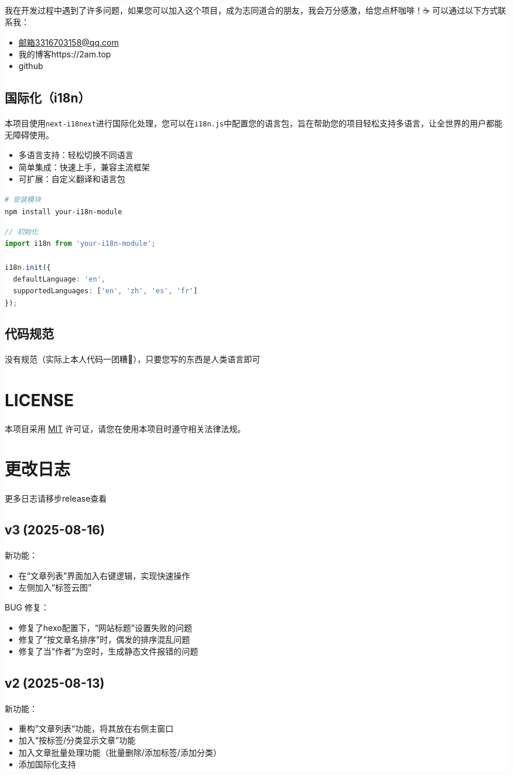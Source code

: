 
我在开发过程中遇到了许多问题，如果您可以加入这个项目，成为志同道合的朋友，我会万分感激，给您点杯咖啡！☕
可以通过以下方式联系我：
- 邮箱3316703158@qq.com
- 我的博客https://2am.top
- github

## 国际化（i18n）
本项目使用`next-i18next`进行国际化处理，您可以在`i18n.js`中配置您的语言包，旨在帮助您的项目轻松支持多语言，让全世界的用户都能无障碍使用。   

-  多语言支持：轻松切换不同语言   
-  简单集成：快速上手，兼容主流框架   
-  可扩展：自定义翻译和语言包  

```bash
# 安装模块
npm install your-i18n-module
```

```typescript
// 初始化
import i18n from 'your-i18n-module';

i18n.init({
  defaultLanguage: 'en',
  supportedLanguages: ['en', 'zh', 'es', 'fr']
});
```


## 代码规范
没有规范（实际上本人代码一团糟👻），只要您写的东西是人类语言即可
 
#  LICENSE

本项目采用 [MIT](https://choosealicense.com/licenses/mit/) 许可证，请您在使用本项目时遵守相关法律法规。



# 更改日志
更多日志请移步release查看
## v3 (2025-08-16)
新功能：  
- 在“文章列表”界面加入右键逻辑，实现快速操作  
- 左侧加入“标签云图”  
 
BUG 修复： 
- 修复了hexo配置下，“网站标题”设置失败的问题   
- 修复了“按文章名排序”时，偶发的排序混乱问题  
- 修复了当“作者”为空时，生成静态文件报错的问题  

## v2 (2025-08-13)
新功能：  
- 重构”文章列表“功能，将其放在右侧主窗口   
- 加入“按标签/分类显示文章”功能   
- 加入文章批量处理功能（批量删除/添加标签/添加分类） 
- 添加国际化支持   
